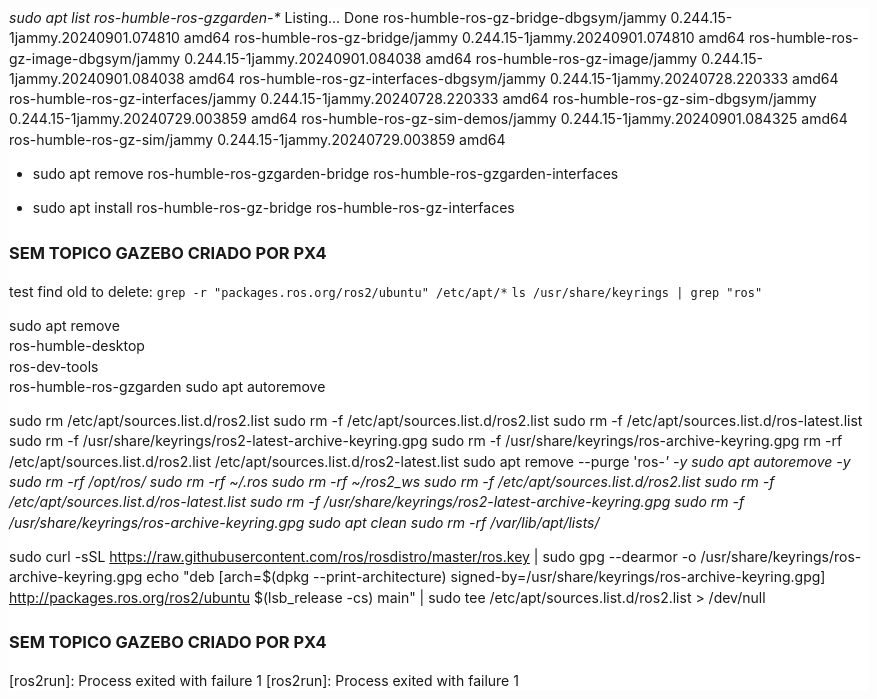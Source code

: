 *sudo apt list ros-humble-ros-gzgarden-\**
Listing... Done
ros-humble-ros-gz-bridge-dbgsym/jammy 0.244.15-1jammy.20240901.074810 amd64
ros-humble-ros-gz-bridge/jammy 0.244.15-1jammy.20240901.074810 amd64
ros-humble-ros-gz-image-dbgsym/jammy 0.244.15-1jammy.20240901.084038 amd64
ros-humble-ros-gz-image/jammy 0.244.15-1jammy.20240901.084038 amd64
ros-humble-ros-gz-interfaces-dbgsym/jammy 0.244.15-1jammy.20240728.220333 amd64
ros-humble-ros-gz-interfaces/jammy 0.244.15-1jammy.20240728.220333 amd64
ros-humble-ros-gz-sim-dbgsym/jammy 0.244.15-1jammy.20240729.003859 amd64
ros-humble-ros-gz-sim-demos/jammy 0.244.15-1jammy.20240901.084325 amd64
ros-humble-ros-gz-sim/jammy 0.244.15-1jammy.20240729.003859 amd64

- sudo apt remove ros-humble-ros-gzgarden-bridge ros-humble-ros-gzgarden-interfaces

- sudo apt install ros-humble-ros-gz-bridge ros-humble-ros-gz-interfaces

### SEM TOPICO GAZEBO CRIADO POR PX4


test find old to delete: `grep -r "packages.ros.org/ros2/ubuntu" /etc/apt/*`
`ls /usr/share/keyrings | grep "ros"`

sudo apt remove \
 ros-humble-desktop \
 ros-dev-tools \
 ros-humble-ros-gzgarden 
sudo apt autoremove

sudo rm /etc/apt/sources.list.d/ros2.list
sudo rm -f /etc/apt/sources.list.d/ros2.list
sudo rm -f /etc/apt/sources.list.d/ros-latest.list
sudo rm -f /usr/share/keyrings/ros2-latest-archive-keyring.gpg
sudo rm -f /usr/share/keyrings/ros-archive-keyring.gpg
rm -rf /etc/apt/sources.list.d/ros2.list /etc/apt/sources.list.d/ros2-latest.list
sudo apt remove --purge 'ros-*' -y
sudo apt autoremove -y
sudo rm -rf /opt/ros/
sudo rm -rf ~/.ros
sudo rm -rf ~/ros2_ws
sudo rm -f /etc/apt/sources.list.d/ros2.list
sudo rm -f /etc/apt/sources.list.d/ros-latest.list
sudo rm -f /usr/share/keyrings/ros2-latest-archive-keyring.gpg
sudo rm -f /usr/share/keyrings/ros-archive-keyring.gpg
sudo apt clean
sudo rm -rf /var/lib/apt/lists/*



sudo curl -sSL https://raw.githubusercontent.com/ros/rosdistro/master/ros.key | sudo gpg --dearmor -o /usr/share/keyrings/ros-archive-keyring.gpg
echo "deb [arch=$(dpkg --print-architecture) signed-by=/usr/share/keyrings/ros-archive-keyring.gpg] http://packages.ros.org/ros2/ubuntu $(lsb_release -cs) main" | sudo tee /etc/apt/sources.list.d/ros2.list > /dev/null


### SEM TOPICO GAZEBO CRIADO POR PX4


[ros2run]: Process exited with failure 1
[ros2run]: Process exited with failure 1